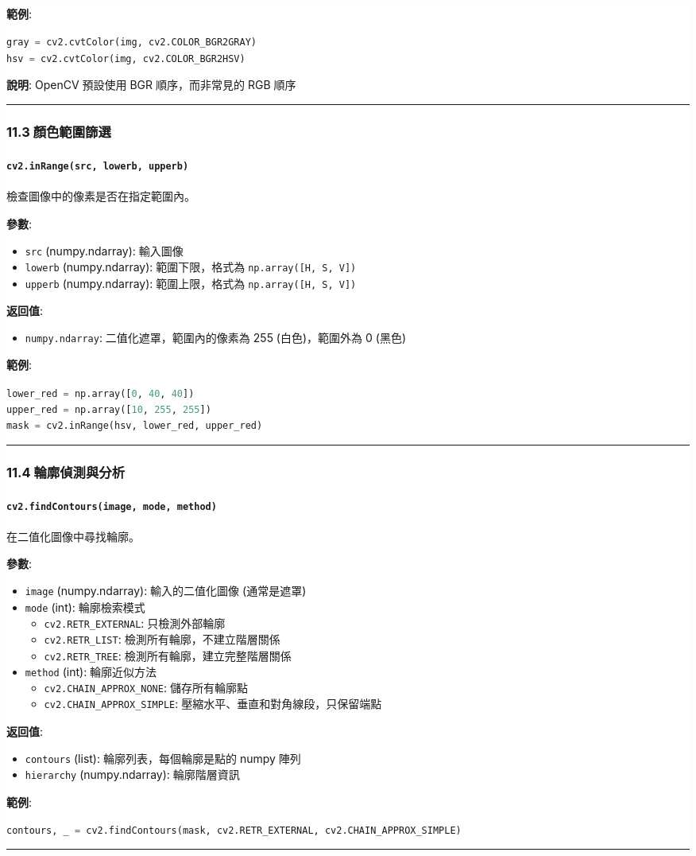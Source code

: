 **範例**:
```python
gray = cv2.cvtColor(img, cv2.COLOR_BGR2GRAY)
hsv = cv2.cvtColor(img, cv2.COLOR_BGR2HSV)
```

**說明**: OpenCV 預設使用 BGR 順序，而非常見的 RGB 順序

---

### 11.3 顏色範圍篩選

#### `cv2.inRange(src, lowerb, upperb)`
檢查圖像中的像素是否在指定範圍內。

**參數**:
- `src` (numpy.ndarray): 輸入圖像
- `lowerb` (numpy.ndarray): 範圍下限，格式為 `np.array([H, S, V])`
- `upperb` (numpy.ndarray): 範圍上限，格式為 `np.array([H, S, V])`

**返回值**:
- `numpy.ndarray`: 二值化遮罩，範圍內的像素為 255 (白色)，範圍外為 0 (黑色)

**範例**:
```python
lower_red = np.array([0, 40, 40])
upper_red = np.array([10, 255, 255])
mask = cv2.inRange(hsv, lower_red, upper_red)
```

---

### 11.4 輪廓偵測與分析

#### `cv2.findContours(image, mode, method)`
在二值化圖像中尋找輪廓。

**參數**:
- `image` (numpy.ndarray): 輸入的二值化圖像 (通常是遮罩)
- `mode` (int): 輪廓檢索模式
  - `cv2.RETR_EXTERNAL`: 只檢測外部輪廓
  - `cv2.RETR_LIST`: 檢測所有輪廓，不建立階層關係
  - `cv2.RETR_TREE`: 檢測所有輪廓，建立完整階層關係
- `method` (int): 輪廓近似方法
  - `cv2.CHAIN_APPROX_NONE`: 儲存所有輪廓點
  - `cv2.CHAIN_APPROX_SIMPLE`: 壓縮水平、垂直和對角線段，只保留端點

**返回值**:
- `contours` (list): 輪廓列表，每個輪廓是點的 numpy 陣列
- `hierarchy` (numpy.ndarray): 輪廓階層資訊

**範例**:
```python
contours, _ = cv2.findContours(mask, cv2.RETR_EXTERNAL, cv2.CHAIN_APPROX_SIMPLE)
```

---